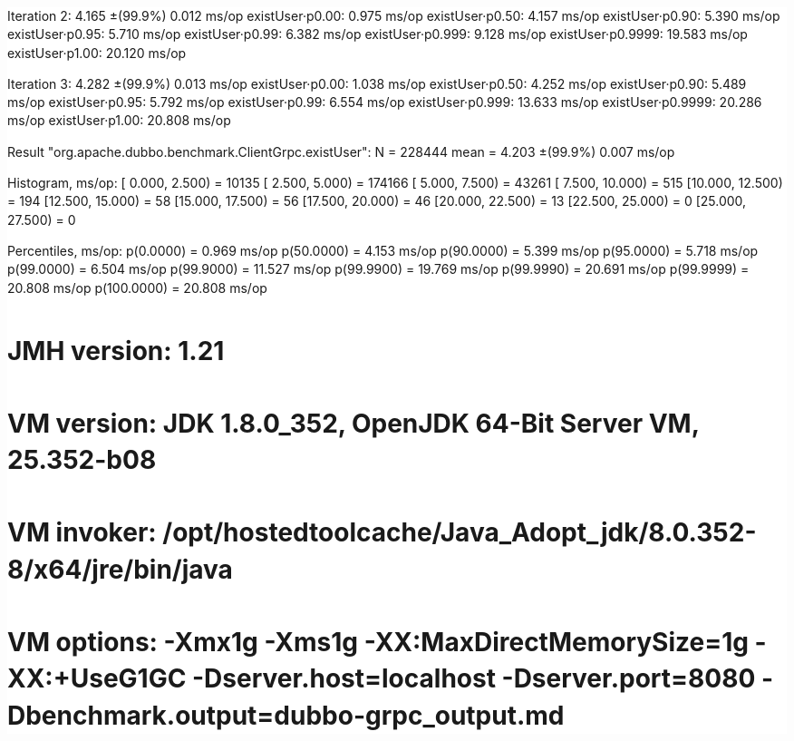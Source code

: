 Iteration   2: 4.165 ±(99.9%) 0.012 ms/op
                 existUser·p0.00:   0.975 ms/op
                 existUser·p0.50:   4.157 ms/op
                 existUser·p0.90:   5.390 ms/op
                 existUser·p0.95:   5.710 ms/op
                 existUser·p0.99:   6.382 ms/op
                 existUser·p0.999:  9.128 ms/op
                 existUser·p0.9999: 19.583 ms/op
                 existUser·p1.00:   20.120 ms/op

Iteration   3: 4.282 ±(99.9%) 0.013 ms/op
                 existUser·p0.00:   1.038 ms/op
                 existUser·p0.50:   4.252 ms/op
                 existUser·p0.90:   5.489 ms/op
                 existUser·p0.95:   5.792 ms/op
                 existUser·p0.99:   6.554 ms/op
                 existUser·p0.999:  13.633 ms/op
                 existUser·p0.9999: 20.286 ms/op
                 existUser·p1.00:   20.808 ms/op



Result "org.apache.dubbo.benchmark.ClientGrpc.existUser":
  N = 228444
  mean =      4.203 ±(99.9%) 0.007 ms/op

  Histogram, ms/op:
    [ 0.000,  2.500) = 10135 
    [ 2.500,  5.000) = 174166 
    [ 5.000,  7.500) = 43261 
    [ 7.500, 10.000) = 515 
    [10.000, 12.500) = 194 
    [12.500, 15.000) = 58 
    [15.000, 17.500) = 56 
    [17.500, 20.000) = 46 
    [20.000, 22.500) = 13 
    [22.500, 25.000) = 0 
    [25.000, 27.500) = 0 

  Percentiles, ms/op:
      p(0.0000) =      0.969 ms/op
     p(50.0000) =      4.153 ms/op
     p(90.0000) =      5.399 ms/op
     p(95.0000) =      5.718 ms/op
     p(99.0000) =      6.504 ms/op
     p(99.9000) =     11.527 ms/op
     p(99.9900) =     19.769 ms/op
     p(99.9990) =     20.691 ms/op
     p(99.9999) =     20.808 ms/op
    p(100.0000) =     20.808 ms/op


# JMH version: 1.21
# VM version: JDK 1.8.0_352, OpenJDK 64-Bit Server VM, 25.352-b08
# VM invoker: /opt/hostedtoolcache/Java_Adopt_jdk/8.0.352-8/x64/jre/bin/java
# VM options: -Xmx1g -Xms1g -XX:MaxDirectMemorySize=1g -XX:+UseG1GC -Dserver.host=localhost -Dserver.port=8080 -Dbenchmark.output=dubbo-grpc_output.md